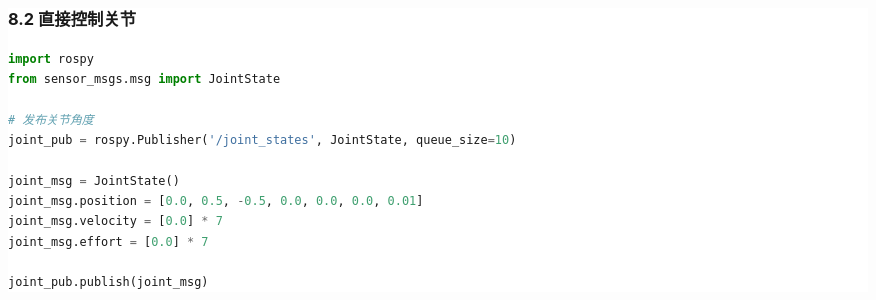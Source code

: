 ### 8.2 直接控制关节
```python
import rospy
from sensor_msgs.msg import JointState

# 发布关节角度
joint_pub = rospy.Publisher('/joint_states', JointState, queue_size=10)

joint_msg = JointState()
joint_msg.position = [0.0, 0.5, -0.5, 0.0, 0.0, 0.0, 0.01]
joint_msg.velocity = [0.0] * 7
joint_msg.effort = [0.0] * 7

joint_pub.publish(joint_msg)
```